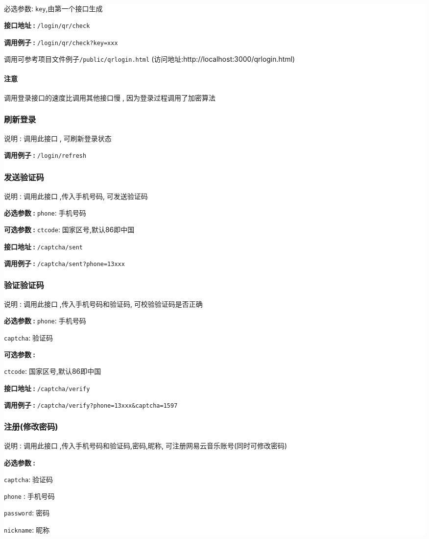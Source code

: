 必选参数: `key`,由第一个接口生成  

**接口地址 :** `/login/qr/check`

**调用例子 :** `/login/qr/check?key=xxx`  

调用可参考项目文件例子`/public/qrlogin.html` (访问地址:http://localhost:3000/qrlogin.html)


#### 注意

调用登录接口的速度比调用其他接口慢 , 因为登录过程调用了加密算法

### 刷新登录

说明 : 调用此接口 , 可刷新登录状态

**调用例子 :** `/login/refresh`

### 发送验证码

说明 : 调用此接口 ,传入手机号码, 可发送验证码

**必选参数 :** `phone`: 手机号码  

**可选参数 :**
`ctcode`:  国家区号,默认86即中国

**接口地址 :** `/captcha/sent`

**调用例子 :** `/captcha/sent?phone=13xxx`

### 验证验证码

说明 : 调用此接口 ,传入手机号码和验证码, 可校验验证码是否正确

**必选参数 :** `phone`: 手机号码  

`captcha`: 验证码

**可选参数 :**

`ctcode`:  国家区号,默认86即中国

**接口地址 :** `/captcha/verify`

**调用例子 :** `/captcha/verify?phone=13xxx&captcha=1597`


### 注册(修改密码)

说明 : 调用此接口 ,传入手机号码和验证码,密码,昵称, 可注册网易云音乐账号(同时可修改密码)

**必选参数 :** 

`captcha`: 验证码

`phone` :  手机号码 

`password`: 密码

`nickname`: 昵称
